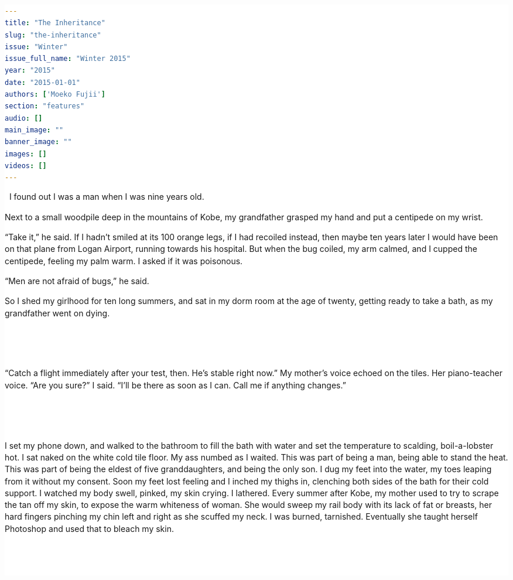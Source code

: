 ```yaml
---
title: "The Inheritance"
slug: "the-inheritance"
issue: "Winter"
issue_full_name: "Winter 2015"
year: "2015"
date: "2015-01-01"
authors: ['Moeko Fujii']
section: "features"
audio: []
main_image: ""
banner_image: ""
images: []
videos: []
---
```

     I found out I was a man when I was nine years old.

 Next to a small woodpile deep in the mountains of Kobe, my grandfather grasped my hand and put a centipede on my wrist.

 “Take it,” he said. If I hadn’t smiled at its 100 orange legs, if I had recoiled instead, then maybe ten years later I would have been on that plane from Logan Airport, running towards his hospital. But when the bug coiled, my arm calmed, and I cupped the centipede, feeling my palm warm. I asked if it was poisonous. 

 “Men are not afraid of bugs,” he said. 

 So I shed my girlhood for ten long summers, and sat in my dorm room at the age of twenty, getting ready to take a bath, as my grandfather went on dying.

  

  

 “Catch a flight immediately after your test, then. He’s stable right now.” My mother’s voice echoed on the tiles. Her piano-teacher voice. “Are you sure?” I said. “I’ll be there as soon as I can. Call me if anything changes.”

  

  

 I set my phone down, and walked to the bathroom to fill the bath with water and set the temperature to scalding, boil-a-lobster hot. I sat naked on the white cold tile floor. My ass numbed as I waited. This was part of being a man, being able to stand the heat. This was part of being the eldest of five granddaughters, and being the only son. I dug my feet into the water, my toes leaping from it without my consent. Soon my feet lost feeling and I inched my thighs in, clenching both sides of the bath for their cold support. I watched my body swell, pinked, my skin crying. I lathered. Every summer after Kobe, my mother used to try to scrape the tan off my skin, to expose the warm whiteness of woman. She would sweep my rail body with its lack of fat or breasts, her hard fingers pinching my chin left and right as she scuffed my neck. I was burned, tarnished. Eventually she taught herself Photoshop and used that to bleach my skin.

  

  
